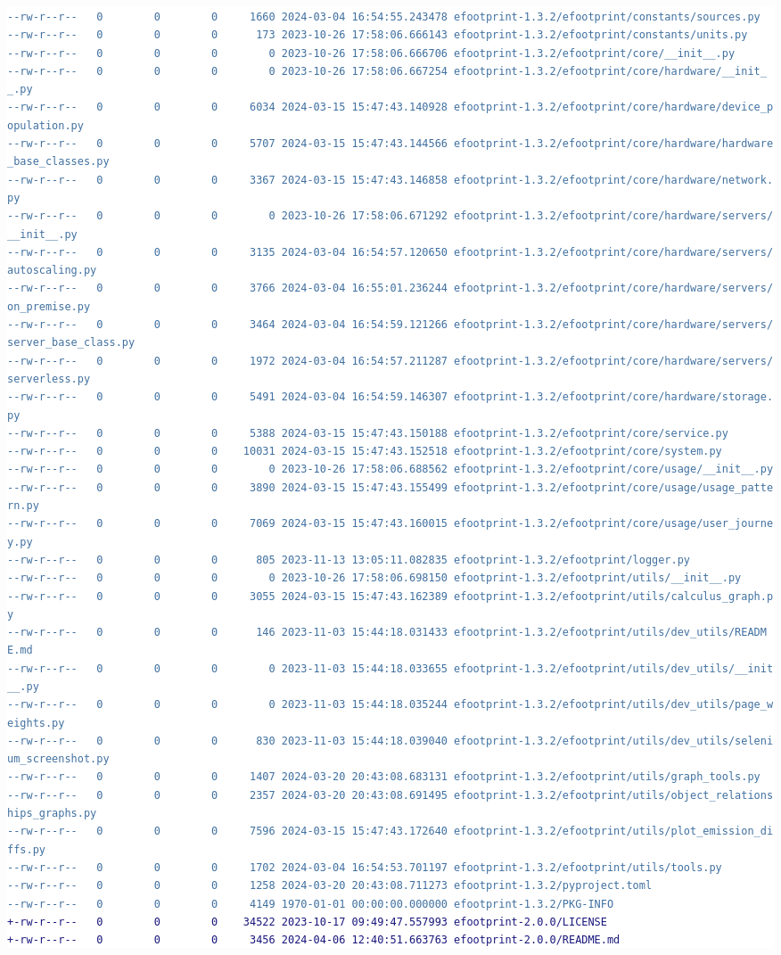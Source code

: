 ```diff
--rw-r--r--   0        0        0     1660 2024-03-04 16:54:55.243478 efootprint-1.3.2/efootprint/constants/sources.py
--rw-r--r--   0        0        0      173 2023-10-26 17:58:06.666143 efootprint-1.3.2/efootprint/constants/units.py
--rw-r--r--   0        0        0        0 2023-10-26 17:58:06.666706 efootprint-1.3.2/efootprint/core/__init__.py
--rw-r--r--   0        0        0        0 2023-10-26 17:58:06.667254 efootprint-1.3.2/efootprint/core/hardware/__init__.py
--rw-r--r--   0        0        0     6034 2024-03-15 15:47:43.140928 efootprint-1.3.2/efootprint/core/hardware/device_population.py
--rw-r--r--   0        0        0     5707 2024-03-15 15:47:43.144566 efootprint-1.3.2/efootprint/core/hardware/hardware_base_classes.py
--rw-r--r--   0        0        0     3367 2024-03-15 15:47:43.146858 efootprint-1.3.2/efootprint/core/hardware/network.py
--rw-r--r--   0        0        0        0 2023-10-26 17:58:06.671292 efootprint-1.3.2/efootprint/core/hardware/servers/__init__.py
--rw-r--r--   0        0        0     3135 2024-03-04 16:54:57.120650 efootprint-1.3.2/efootprint/core/hardware/servers/autoscaling.py
--rw-r--r--   0        0        0     3766 2024-03-04 16:55:01.236244 efootprint-1.3.2/efootprint/core/hardware/servers/on_premise.py
--rw-r--r--   0        0        0     3464 2024-03-04 16:54:59.121266 efootprint-1.3.2/efootprint/core/hardware/servers/server_base_class.py
--rw-r--r--   0        0        0     1972 2024-03-04 16:54:57.211287 efootprint-1.3.2/efootprint/core/hardware/servers/serverless.py
--rw-r--r--   0        0        0     5491 2024-03-04 16:54:59.146307 efootprint-1.3.2/efootprint/core/hardware/storage.py
--rw-r--r--   0        0        0     5388 2024-03-15 15:47:43.150188 efootprint-1.3.2/efootprint/core/service.py
--rw-r--r--   0        0        0    10031 2024-03-15 15:47:43.152518 efootprint-1.3.2/efootprint/core/system.py
--rw-r--r--   0        0        0        0 2023-10-26 17:58:06.688562 efootprint-1.3.2/efootprint/core/usage/__init__.py
--rw-r--r--   0        0        0     3890 2024-03-15 15:47:43.155499 efootprint-1.3.2/efootprint/core/usage/usage_pattern.py
--rw-r--r--   0        0        0     7069 2024-03-15 15:47:43.160015 efootprint-1.3.2/efootprint/core/usage/user_journey.py
--rw-r--r--   0        0        0      805 2023-11-13 13:05:11.082835 efootprint-1.3.2/efootprint/logger.py
--rw-r--r--   0        0        0        0 2023-10-26 17:58:06.698150 efootprint-1.3.2/efootprint/utils/__init__.py
--rw-r--r--   0        0        0     3055 2024-03-15 15:47:43.162389 efootprint-1.3.2/efootprint/utils/calculus_graph.py
--rw-r--r--   0        0        0      146 2023-11-03 15:44:18.031433 efootprint-1.3.2/efootprint/utils/dev_utils/README.md
--rw-r--r--   0        0        0        0 2023-11-03 15:44:18.033655 efootprint-1.3.2/efootprint/utils/dev_utils/__init__.py
--rw-r--r--   0        0        0        0 2023-11-03 15:44:18.035244 efootprint-1.3.2/efootprint/utils/dev_utils/page_weights.py
--rw-r--r--   0        0        0      830 2023-11-03 15:44:18.039040 efootprint-1.3.2/efootprint/utils/dev_utils/selenium_screenshot.py
--rw-r--r--   0        0        0     1407 2024-03-20 20:43:08.683131 efootprint-1.3.2/efootprint/utils/graph_tools.py
--rw-r--r--   0        0        0     2357 2024-03-20 20:43:08.691495 efootprint-1.3.2/efootprint/utils/object_relationships_graphs.py
--rw-r--r--   0        0        0     7596 2024-03-15 15:47:43.172640 efootprint-1.3.2/efootprint/utils/plot_emission_diffs.py
--rw-r--r--   0        0        0     1702 2024-03-04 16:54:53.701197 efootprint-1.3.2/efootprint/utils/tools.py
--rw-r--r--   0        0        0     1258 2024-03-20 20:43:08.711273 efootprint-1.3.2/pyproject.toml
--rw-r--r--   0        0        0     4149 1970-01-01 00:00:00.000000 efootprint-1.3.2/PKG-INFO
+-rw-r--r--   0        0        0    34522 2023-10-17 09:49:47.557993 efootprint-2.0.0/LICENSE
+-rw-r--r--   0        0        0     3456 2024-04-06 12:40:51.663763 efootprint-2.0.0/README.md
```